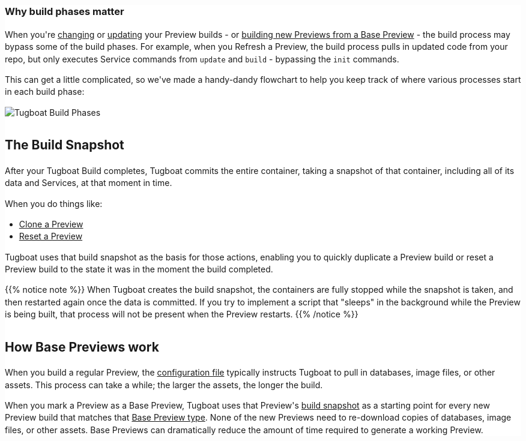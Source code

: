 ### Why build phases matter

When you're [changing](../../administer-previews/change-or-update-previews/#rebuild-previews) or
[updating](../../administer-previews/change-or-update-previews/#refresh-previews) your Preview builds - or
[building new Previews from a Base Preview](../../work-with-base-previews/building-new-previews/) - the build process
may bypass some of the build phases. For example, when you Refresh a Preview, the build process pulls in updated code
from your repo, but only executes Service commands from `update` and `build` - bypassing the `init` commands.

This can get a little complicated, so we've made a handy-dandy flowchart to help you keep track of where various
processes start in each build phase:

![Tugboat Build Phases](/_images/tugboat-build-phases.png)

## The Build Snapshot

After your Tugboat Build completes, Tugboat commits the entire container, taking a snapshot of that container, including
all of its data and Services, at that moment in time.

When you do things like:

- [Clone a Preview](../../administer-previews/build-previews/#duplicate-a-preview)
- [Reset a Preview](../../administer-previews/change-preview-states/#reset)

Tugboat uses that build snapshot as the basis for those actions, enabling you to quickly duplicate a Preview build or
reset a Preview build to the state it was in the moment the build completed.

{{% notice note %}} When Tugboat creates the build snapshot, the containers are fully stopped while the snapshot is
taken, and then restarted again once the data is committed. If you try to implement a script that "sleeps" in the
background while the Preview is being built, that process will not be present when the Preview restarts. {{% /notice %}}

## How Base Previews work

When you build a regular Preview, the [configuration file](/setting-up-tugboat/create-a-tugboat-config-file/) typically
instructs Tugboat to pull in databases, image files, or other assets. This process can take a while; the larger the
assets, the longer the build.

When you mark a Preview as a Base Preview, Tugboat uses that Preview's [build snapshot](#the-build-snapshot) as a
starting point for every new Preview build that matches that [Base Preview type](#base-preview-auto-select). None of the
new Previews need to re-download copies of databases, image files, or other assets. Base Previews can dramatically
reduce the amount of time required to generate a working Preview.
